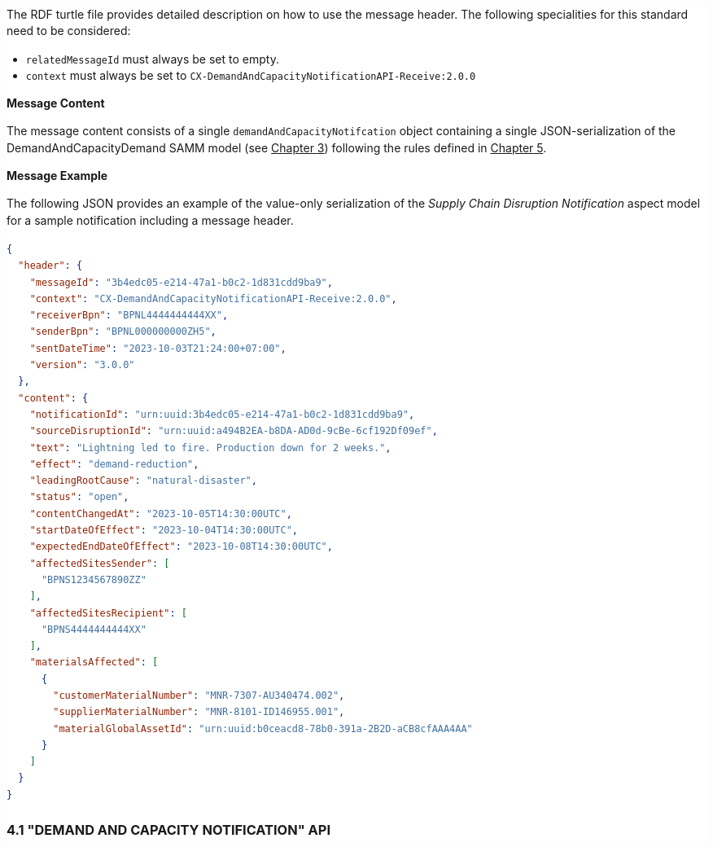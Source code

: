 The RDF turtle file provides detailed description on how to use the message header. The following specialities for this standard need to be considered:

- `relatedMessageId` must always be set to empty.
- `context` must always be set to `CX-DemandAndCapacityNotificationAPI-Receive:2.0.0`

**Message Content**

The message content consists of a single `demandAndCapacityNotifcation` object containing a single JSON-serialization of the DemandAndCapacityDemand SAMM model (see [Chapter 3](#3-aspect-models)) following the rules defined in [Chapter 5](#5-processes).

**Message Example**

The following JSON provides an example of the value-only serialization of the *Supply Chain Disruption Notification* aspect model for a sample notification including a message header.

```json
{
  "header": {
    "messageId": "3b4edc05-e214-47a1-b0c2-1d831cdd9ba9",
    "context": "CX-DemandAndCapacityNotificationAPI-Receive:2.0.0",
    "receiverBpn": "BPNL4444444444XX",
    "senderBpn": "BPNL000000000ZH5",
    "sentDateTime": "2023-10-03T21:24:00+07:00",
    "version": "3.0.0"
  },
  "content": {
    "notificationId": "urn:uuid:3b4edc05-e214-47a1-b0c2-1d831cdd9ba9",
    "sourceDisruptionId": "urn:uuid:a494B2EA-b8DA-AD0d-9cBe-6cf192Df09ef",
    "text": "Lightning led to fire. Production down for 2 weeks.",
    "effect": "demand-reduction",
    "leadingRootCause": "natural-disaster",
    "status": "open",
    "contentChangedAt": "2023-10-05T14:30:00UTC",
    "startDateOfEffect": "2023-10-04T14:30:00UTC",
    "expectedEndDateOfEffect": "2023-10-08T14:30:00UTC",
    "affectedSitesSender": [
      "BPNS1234567890ZZ"
    ],
    "affectedSitesRecipient": [
      "BPNS4444444444XX"
    ],
    "materialsAffected": [
      {
        "customerMaterialNumber": "MNR-7307-AU340474.002",
        "supplierMaterialNumber": "MNR-8101-ID146955.001",
        "materialGlobalAssetId": "urn:uuid:b0ceacd8-78b0-391a-2B2D-aCB8cfAAA4AA"
      }
    ]
  }
}
```

### 4.1 "DEMAND AND CAPACITY NOTIFICATION" API
